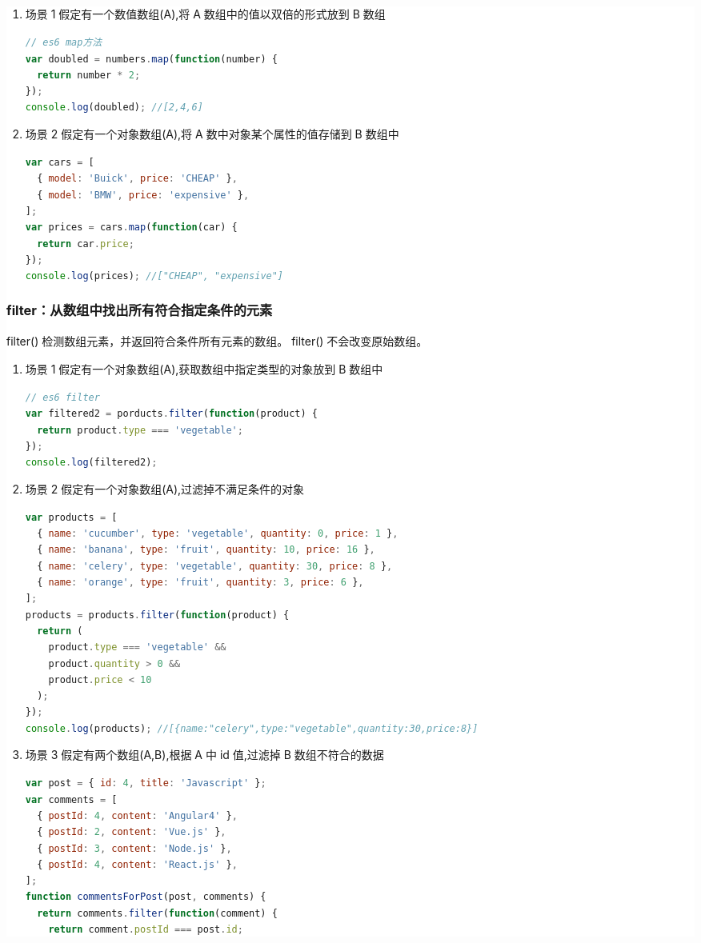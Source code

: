 1. 场景 1
   假定有一个数值数组(A),将 A 数组中的值以双倍的形式放到 B 数组
   ```javascript
   // es6 map方法
   var doubled = numbers.map(function(number) {
     return number * 2;
   });
   console.log(doubled); //[2,4,6]
   ```
2. 场景 2
   假定有一个对象数组(A),将 A 数中对象某个属性的值存储到 B 数组中
   ```javascript
   var cars = [
     { model: 'Buick', price: 'CHEAP' },
     { model: 'BMW', price: 'expensive' },
   ];
   var prices = cars.map(function(car) {
     return car.price;
   });
   console.log(prices); //["CHEAP", "expensive"]
   ```

### filter：从数组中找出所有符合指定条件的元素

filter() 检测数组元素，并返回符合条件所有元素的数组。 filter() 不会改变原始数组。

1. 场景 1
   假定有一个对象数组(A),获取数组中指定类型的对象放到 B 数组中
   ```javascript
   // es6 filter
   var filtered2 = porducts.filter(function(product) {
     return product.type === 'vegetable';
   });
   console.log(filtered2);
   ```
2. 场景 2
   假定有一个对象数组(A),过滤掉不满足条件的对象
   ```javascript
   var products = [
     { name: 'cucumber', type: 'vegetable', quantity: 0, price: 1 },
     { name: 'banana', type: 'fruit', quantity: 10, price: 16 },
     { name: 'celery', type: 'vegetable', quantity: 30, price: 8 },
     { name: 'orange', type: 'fruit', quantity: 3, price: 6 },
   ];
   products = products.filter(function(product) {
     return (
       product.type === 'vegetable' &&
       product.quantity > 0 &&
       product.price < 10
     );
   });
   console.log(products); //[{name:"celery",type:"vegetable",quantity:30,price:8}]
   ```
3. 场景 3
   假定有两个数组(A,B),根据 A 中 id 值,过滤掉 B 数组不符合的数据
   ```javascript
   var post = { id: 4, title: 'Javascript' };
   var comments = [
     { postId: 4, content: 'Angular4' },
     { postId: 2, content: 'Vue.js' },
     { postId: 3, content: 'Node.js' },
     { postId: 4, content: 'React.js' },
   ];
   function commentsForPost(post, comments) {
     return comments.filter(function(comment) {
       return comment.postId === post.id;
   ```